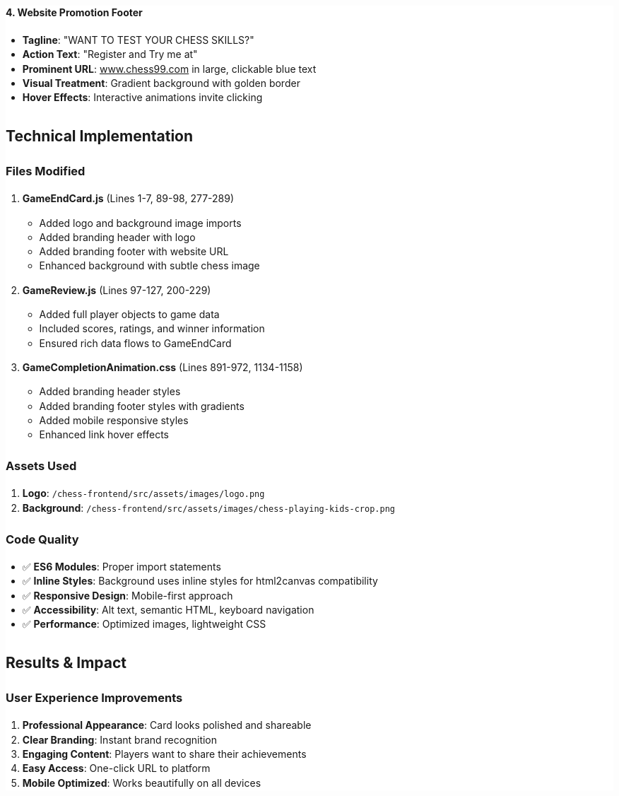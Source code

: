 #### 4. Website Promotion Footer
- **Tagline**: "WANT TO TEST YOUR CHESS SKILLS?"
- **Action Text**: "Register and Try me at"
- **Prominent URL**: www.chess99.com in large, clickable blue text
- **Visual Treatment**: Gradient background with golden border
- **Hover Effects**: Interactive animations invite clicking

## Technical Implementation

### Files Modified

1. **GameEndCard.js** (Lines 1-7, 89-98, 277-289)
   - Added logo and background image imports
   - Added branding header with logo
   - Added branding footer with website URL
   - Enhanced background with subtle chess image

2. **GameReview.js** (Lines 97-127, 200-229)
   - Added full player objects to game data
   - Included scores, ratings, and winner information
   - Ensured rich data flows to GameEndCard

3. **GameCompletionAnimation.css** (Lines 891-972, 1134-1158)
   - Added branding header styles
   - Added branding footer styles with gradients
   - Added mobile responsive styles
   - Enhanced link hover effects

### Assets Used

1. **Logo**: `/chess-frontend/src/assets/images/logo.png`
2. **Background**: `/chess-frontend/src/assets/images/chess-playing-kids-crop.png`

### Code Quality

- ✅ **ES6 Modules**: Proper import statements
- ✅ **Inline Styles**: Background uses inline styles for html2canvas compatibility
- ✅ **Responsive Design**: Mobile-first approach
- ✅ **Accessibility**: Alt text, semantic HTML, keyboard navigation
- ✅ **Performance**: Optimized images, lightweight CSS

## Results & Impact

### User Experience Improvements

1. **Professional Appearance**: Card looks polished and shareable
2. **Clear Branding**: Instant brand recognition
3. **Engaging Content**: Players want to share their achievements
4. **Easy Access**: One-click URL to platform
5. **Mobile Optimized**: Works beautifully on all devices
